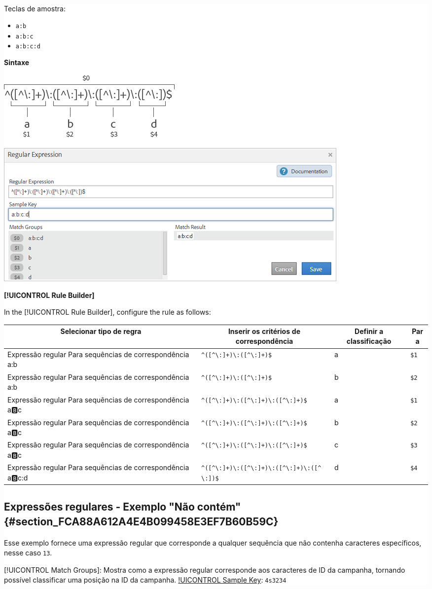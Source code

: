 Teclas de amostra:

* `a:b`
* `a:b:c`
* `a:b:c:d`

**Sintaxe**

![](assets/regex_b.png)

![](assets/regex_varying_length.png)

**[!UICONTROL Rule Builder]**

In the [!UICONTROL Rule Builder], configure the rule as follows:

| Selecionar tipo de regra | Inserir os critérios de correspondência | Definir a classificação | Para |
|--- |--- |--- |--- |
| Expressão regular Para sequências de correspondência a:b | `^([^\:]+)\:([^\:]+)$` | a | `$1` |
| Expressão regular Para sequências de correspondência a:b | `^([^\:]+)\:([^\:]+)$` | b | `$2` |
| Expressão regular Para sequências de correspondência a:b:c | `^([^\:]+)\:([^\:]+)\:([^\:]+)$` | a | `$1` |
| Expressão regular Para sequências de correspondência a:b:c | `^([^\:]+)\:([^\:]+)\:([^\:]+)$` | b | `$2` |
| Expressão regular Para sequências de correspondência a:b:c | `^([^\:]+)\:([^\:]+)\:([^\:]+)$` | c | `$3` |
| Expressão regular Para sequências de correspondência a:b:c:d | `^([^\:]+)\:([^\:]+)\:([^\:]+)\:([^\:])$` | d | `$4` |

## Expressões regulares - Exemplo &quot;Não contém&quot; {#section_FCA88A612A4E4B099458E3EF7B60B59C}

Esse exemplo fornece uma expressão regular que corresponde a qualquer sequência que não contenha caracteres específicos, nesse caso `13`.


[!UICONTROL Sample Key]: `em:JuneSale:20130601`
[!UICONTROL Regular Expression]: `^(.+)\:(.+)\:(.+)$`
[!UICONTROL Match Groups]: Mostra como a expressão regular corresponde aos caracteres de ID da campanha, tornando possível classificar uma posição na ID da campanha.
[!UICONTROL Sample Key]: `4s3234`